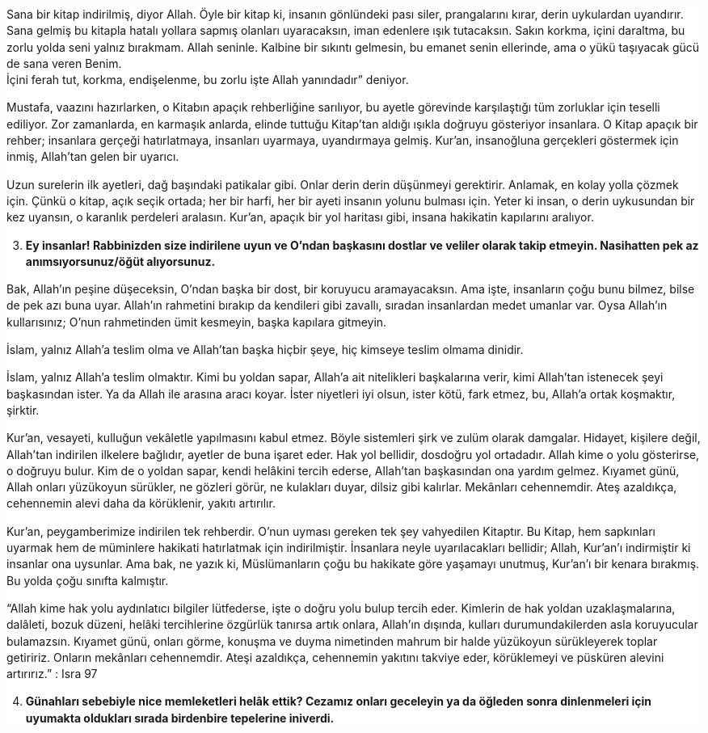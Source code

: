 Sana bir kitap indirilmiş, diyor Allah. Öyle bir kitap ki, insanın gönlündeki pası siler, prangalarını kırar, derin uykulardan uyandırır. Sana gelmiş bu kitapla hatalı yollara sapmış olanları uyaracaksın, iman edenlere ışık tutacaksın. Sakın korkma, içini daraltma, bu zorlu yolda seni yalnız bırakmam. Allah seninle. Kalbine bir sıkıntı gelmesin, bu emanet senin ellerinde, ama o yükü taşıyacak gücü de sana veren Benim.  
İçini ferah tut, korkma, endişelenme, bu zorlu işte Allah yanındadır” deniyor.

Mustafa, vaazını hazırlarken, o Kitabın apaçık rehberliğine sarılıyor, bu ayetle görevinde karşılaştığı tüm zorluklar için teselli ediliyor. Zor zamanlarda, en karmaşık anlarda, elinde tuttuğu Kitap’tan aldığı ışıkla doğruyu gösteriyor insanlara. O Kitap apaçık bir rehber; insanlara gerçeği hatırlatmaya, insanları uyarmaya, uyandırmaya gelmiş. Kur’an, insanoğluna gerçekleri göstermek için inmiş, Allah’tan gelen bir uyarıcı.

Uzun surelerin ilk ayetleri, dağ başındaki patikalar gibi. Onlar derin derin düşünmeyi gerektirir. Anlamak, en kolay yolla çözmek için. Çünkü o kitap, açık seçik ortada; her bir harfi, her bir ayeti insanın yolunu bulması için. Yeter ki insan, o derin uykusundan bir kez uyansın, o karanlık perdeleri aralasın. Kur’an, apaçık bir yol haritası gibi, insana hakikatin kapılarını aralıyor.

3. **Ey insanlar! Rabbinizden size indirilene uyun ve O’ndan başkasını dostlar ve veliler olarak takip etmeyin. Nasihatten pek az anımsıyorsunuz/öğüt alıyorsunuz.**

  
Bak, Allah’ın peşine düşeceksin, O’ndan başka bir dost, bir koruyucu aramayacaksın. Ama işte, insanların çoğu bunu bilmez, bilse de pek azı buna uyar. Allah’ın rahmetini bırakıp da kendileri gibi zavallı, sıradan insanlardan medet umanlar var. Oysa Allah’ın kullarısınız; O’nun rahmetinden ümit kesmeyin, başka kapılara gitmeyin.  
  
İslam, yalnız Allah’a teslim olma ve Allah’tan başka hiçbir şeye, hiç kimseye teslim olmama dinidir.  
  
İslam, yalnız Allah’a teslim olmaktır. Kimi bu yoldan sapar, Allah’a ait nitelikleri başkalarına verir, kimi Allah’tan istenecek şeyi başkasından ister. Ya da Allah ile arasına aracı koyar. İster niyetleri iyi olsun, ister kötü, fark etmez, bu, Allah’a ortak koşmaktır, şirktir.

Kur’an, vesayeti, kulluğun vekâletle yapılmasını kabul etmez. Böyle sistemleri şirk ve zulüm olarak damgalar. Hidayet, kişilere değil, Allah’tan indirilen ilkelere bağlıdır, ayetler de buna işaret eder. Hak yol bellidir, dosdoğru yol ortadadır. Allah kime o yolu gösterirse, o doğruyu bulur. Kim de o yoldan sapar, kendi helâkini tercih ederse, Allah’tan başkasından ona yardım gelmez. Kıyamet günü, Allah onları yüzükoyun sürükler, ne gözleri görür, ne kulakları duyar, dilsiz gibi kalırlar. Mekânları cehennemdir. Ateş azaldıkça, cehennemin alevi daha da körüklenir, yakıtı artırılır.

Kur’an, peygamberimize indirilen tek rehberdir. O’nun uyması gereken tek şey vahyedilen Kitaptır. Bu Kitap, hem sapkınları uyarmak hem de müminlere hakikati hatırlatmak için indirilmiştir. İnsanlara neyle uyarılacakları bellidir; Allah, Kur’an’ı indirmiştir ki insanlar ona uysunlar. Ama bak, ne yazık ki, Müslümanların çoğu bu hakikate göre yaşamayı unutmuş, Kur’an’ı bir kenara bırakmış. Bu yolda çoğu sınıfta kalmıştır.  
  
“Allah kime hak yolu aydınlatıcı bilgiler lütfederse, işte o doğru yolu bulup tercih eder. Kimlerin de hak yoldan uzaklaşmalarına, dalâleti, bozuk düzeni, helâki tercihlerine özgürlük tanırsa artık onlara, Allah’ın dışında, kulları durumundakilerden asla koruyucular bulamazsın. Kıyamet günü, onları görme, konuşma ve duyma nimetinden mahrum bir halde yüzükoyun sürükleyerek toplar getiririz. Onların mekânları cehennemdir. Ateşi azaldıkça, cehennemin yakıtını takviye eder, körüklemeyi ve püsküren alevini artırırız.” : Isra 97

4. **Günahları sebebiyle nice memleketleri helâk ettik? Cezamız onları geceleyin ya da öğleden sonra dinlenmeleri için uyumakta oldukları sırada birdenbire tepelerine iniverdi.**
